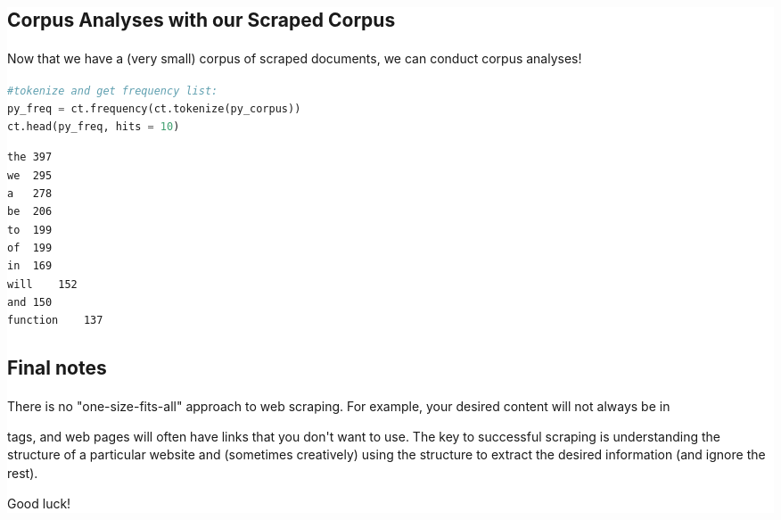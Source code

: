## Corpus Analyses with our Scraped Corpus
Now that we have a (very small) corpus of scraped documents, we can conduct corpus analyses!

```python
#tokenize and get frequency list:
py_freq = ct.frequency(ct.tokenize(py_corpus))
ct.head(py_freq, hits = 10)
```

```
the	397
we	295
a	278
be	206
to	199
of	199
in	169
will	152
and	150
function	137
```

## Final notes
There is no "one-size-fits-all" approach to web scraping. For example, your desired content will not always be in <p> tags, and web pages will often have links that you don't want to use. The key to successful scraping is understanding the structure of a particular website and (sometimes creatively) using the structure to extract the desired information (and ignore the rest).

Good luck!
